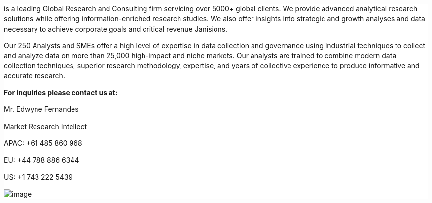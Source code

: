 is a leading Global Research and Consulting firm servicing over 5000+ global clients. We provide advanced analytical research solutions while offering information-enriched research studies.&nbsp;</span>We also offer insights into strategic and growth analyses and data necessary to achieve corporate goals and critical revenue Janisions.</p><p><span class="">Our 250 Analysts and SMEs offer a high level of expertise in data collection and governance using industrial techniques to collect and analyze data on more than 25,000 high-impact and niche markets. Our analysts are trained to combine modern data collection techniques, superior research methodology, expertise, and years of collective experience to produce informative and accurate research.</span></p><p><strong>For inquiries please contact us at:</strong></p><p>Mr. Edwyne Fernandes</p><p>Market Research Intellect</p><p>APAC: +61 485 860 968</p><p>EU: +44 788 886 6344</p><p>US: +1 743 222 5439</p>
![image](https://github.com/user-attachments/assets/5bcd4779-3a80-4d48-989d-f530dc692e18)
